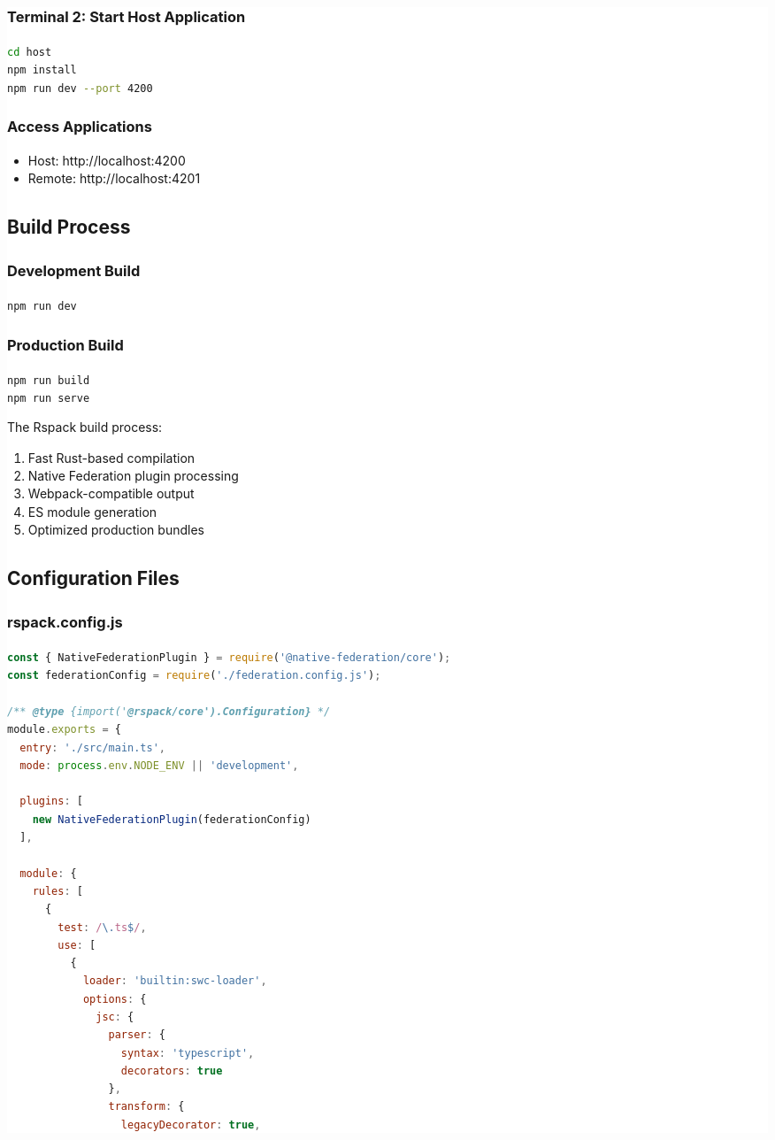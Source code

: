 ### Terminal 2: Start Host Application
```bash
cd host
npm install
npm run dev --port 4200
```

### Access Applications
- Host: http://localhost:4200
- Remote: http://localhost:4201

## Build Process

### Development Build
```bash
npm run dev
```

### Production Build
```bash
npm run build
npm run serve
```

The Rspack build process:
1. Fast Rust-based compilation
2. Native Federation plugin processing
3. Webpack-compatible output
4. ES module generation
5. Optimized production bundles

## Configuration Files

### rspack.config.js
```javascript
const { NativeFederationPlugin } = require('@native-federation/core');
const federationConfig = require('./federation.config.js');

/** @type {import('@rspack/core').Configuration} */
module.exports = {
  entry: './src/main.ts',
  mode: process.env.NODE_ENV || 'development',
  
  plugins: [
    new NativeFederationPlugin(federationConfig)
  ],
  
  module: {
    rules: [
      {
        test: /\.ts$/,
        use: [
          {
            loader: 'builtin:swc-loader',
            options: {
              jsc: {
                parser: {
                  syntax: 'typescript',
                  decorators: true
                },
                transform: {
                  legacyDecorator: true,
```